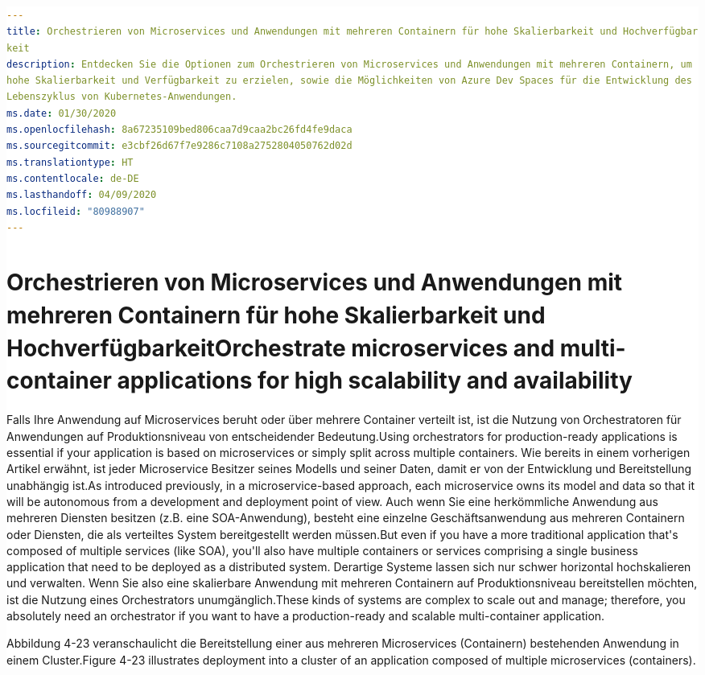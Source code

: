 ```yaml
---
title: Orchestrieren von Microservices und Anwendungen mit mehreren Containern für hohe Skalierbarkeit und Hochverfügbarkeit
description: Entdecken Sie die Optionen zum Orchestrieren von Microservices und Anwendungen mit mehreren Containern, um hohe Skalierbarkeit und Verfügbarkeit zu erzielen, sowie die Möglichkeiten von Azure Dev Spaces für die Entwicklung des Lebenszyklus von Kubernetes-Anwendungen.
ms.date: 01/30/2020
ms.openlocfilehash: 8a67235109bed806caa7d9caa2bc26fd4fe9daca
ms.sourcegitcommit: e3cbf26d67f7e9286c7108a2752804050762d02d
ms.translationtype: HT
ms.contentlocale: de-DE
ms.lasthandoff: 04/09/2020
ms.locfileid: "80988907"
---
```

# <a name="orchestrate-microservices-and-multi-container-applications-for-high-scalability-and-availability"></a><span data-ttu-id="a246f-103">Orchestrieren von Microservices und Anwendungen mit mehreren Containern für hohe Skalierbarkeit und Hochverfügbarkeit</span><span class="sxs-lookup"><span data-stu-id="a246f-103">Orchestrate microservices and multi-container applications for high scalability and availability</span></span>

<span data-ttu-id="a246f-104">Falls Ihre Anwendung auf Microservices beruht oder über mehrere Container verteilt ist, ist die Nutzung von Orchestratoren für Anwendungen auf Produktionsniveau von entscheidender Bedeutung.</span><span class="sxs-lookup"><span data-stu-id="a246f-104">Using orchestrators for production-ready applications is essential if your application is based on microservices or simply split across multiple containers.</span></span> <span data-ttu-id="a246f-105">Wie bereits in einem vorherigen Artikel erwähnt, ist jeder Microservice Besitzer seines Modells und seiner Daten, damit er von der Entwicklung und Bereitstellung unabhängig ist.</span><span class="sxs-lookup"><span data-stu-id="a246f-105">As introduced previously, in a microservice-based approach, each microservice owns its model and data so that it will be autonomous from a development and deployment point of view.</span></span> <span data-ttu-id="a246f-106">Auch wenn Sie eine herkömmliche Anwendung aus mehreren Diensten besitzen (z.B. eine SOA-Anwendung), besteht eine einzelne Geschäftsanwendung aus mehreren Containern oder Diensten, die als verteiltes System bereitgestellt werden müssen.</span><span class="sxs-lookup"><span data-stu-id="a246f-106">But even if you have a more traditional application that's composed of multiple services (like SOA), you'll also have multiple containers or services comprising a single business application that need to be deployed as a distributed system.</span></span> <span data-ttu-id="a246f-107">Derartige Systeme lassen sich nur schwer horizontal hochskalieren und verwalten. Wenn Sie also eine skalierbare Anwendung mit mehreren Containern auf Produktionsniveau bereitstellen möchten, ist die Nutzung eines Orchestrators unumgänglich.</span><span class="sxs-lookup"><span data-stu-id="a246f-107">These kinds of systems are complex to scale out and manage; therefore, you absolutely need an orchestrator if you want to have a production-ready and scalable multi-container application.</span></span>

<span data-ttu-id="a246f-108">Abbildung 4-23 veranschaulicht die Bereitstellung einer aus mehreren Microservices (Containern) bestehenden Anwendung in einem Cluster.</span><span class="sxs-lookup"><span data-stu-id="a246f-108">Figure 4-23 illustrates deployment into a cluster of an application composed of multiple microservices (containers).</span></span>
